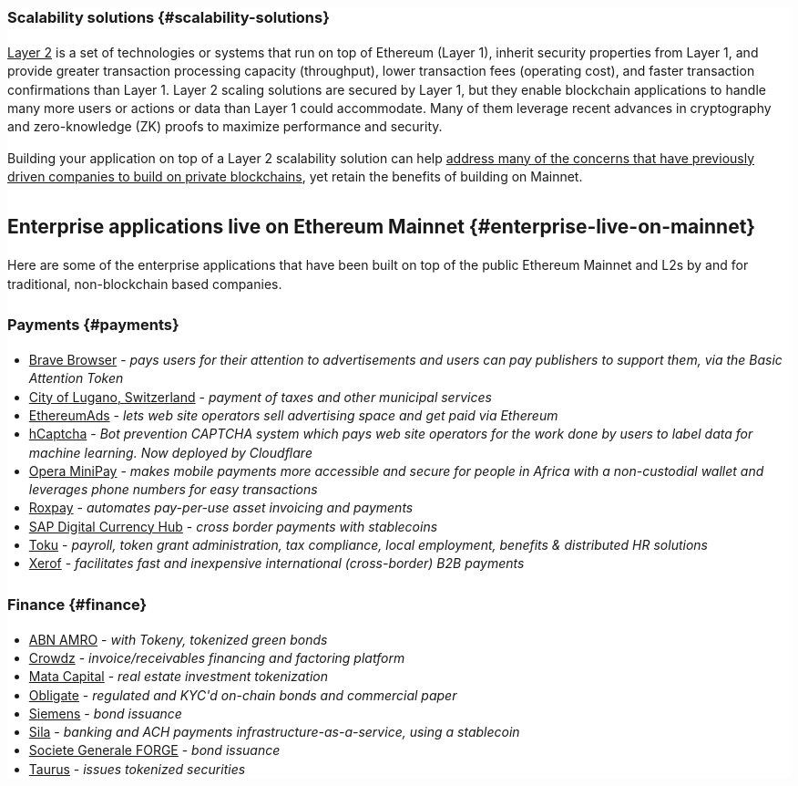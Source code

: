 ### Scalability solutions {#scalability-solutions}

[Layer 2](/layer-2) is a set of technologies or systems that run on top of Ethereum (Layer 1), inherit security properties from Layer 1, and provide greater transaction processing capacity (throughput), lower transaction fees (operating cost), and faster transaction confirmations than Layer 1. Layer 2 scaling solutions are secured by Layer 1, but they enable blockchain applications to handle many more users or actions or data than Layer 1 could accommodate. Many of them leverage recent advances in cryptography and zero-knowledge (ZK) proofs to maximize performance and security.

Building your application on top of a Layer 2 scalability solution can help [address many of the concerns that have previously driven companies to build on private blockchains](https://entethalliance.org/how-ethereum-layer-2-scaling-solutions-address-barriers-to-enterprises-building-on-mainnet/), yet retain the benefits of building on Mainnet.

## Enterprise applications live on Ethereum Mainnet {#enterprise-live-on-mainnet}

Here are some of the enterprise applications that have been built on top of the public Ethereum Mainnet and L2s by and for traditional, non-blockchain based companies.

### Payments {#payments}

- [Brave Browser](https://basicattentiontoken.org/) - _pays users for their attention to advertisements and users can pay publishers to support them, via the Basic Attention Token_
- [City of Lugano, Switzerland](https://bitcoinsuisse.com/news/city-of-lugano-accepts-crypto-payments) - _payment of taxes and other municipal services_ 
- [EthereumAds](https://ethereumads.com/) - _lets web site operators sell advertising space and get paid via Ethereum_
- [hCaptcha](https://www.hcaptcha.com/) - _Bot prevention CAPTCHA system which pays web site operators for the work done by users to label data for machine learning. Now deployed by Cloudflare_
- [Opera MiniPay](https://www.opera.com/products/minipay) - _makes mobile payments more accessible and secure for people in Africa with a non-custodial wallet and leverages phone numbers for easy transactions_
- [Roxpay](https://www.roxpay.ch/) - _automates pay-per-use asset invoicing and payments_
- [SAP Digital Currency Hub](https://community.sap.com/t5/technology-blogs-by-sap/cross-border-payments-made-easy-with-digital-money-experience-the-future/ba-p/13560384) - _cross border payments with stablecoins_ 
- [Toku](https://www.toku.com/) - _payroll, token grant administration, tax compliance, local employment, benefits & distributed HR solutions_ 
- [Xerof](https://www.xerof.com/) - _facilitates fast and inexpensive international (cross-border) B2B payments_

### Finance {#finance}

- [ABN AMRO](https://tokeny.com/tokeny-fuels-abn-amro-bank-in-tokenizing-green-bonds-on-polygon/) - _with Tokeny, tokenized green bonds_
- [Crowdz](https://crowdz.io/) - _invoice/receivables financing and factoring platform_
- [Mata Capital](https://consensys.io/blockchain-use-cases/finance/mata-capital) - _real estate investment tokenization_ 
- [Obligate](https://www.obligate.com/) - _regulated and KYC'd on-chain bonds and commercial paper_
- [Siemens](https://press.siemens.com/global/en/pressrelease/siemens-issues-first-digital-bond-blockchain ) - _bond issuance_
- [Sila](https://silamoney.com/) - _banking and ACH payments infrastructure-as-a-service, using a stablecoin_
- [Societe Generale FORGE](https://www.sgforge.com/product/bonds/) - _bond issuance_
- [Taurus](https://www.taurushq.com/) - _issues tokenized securities_
